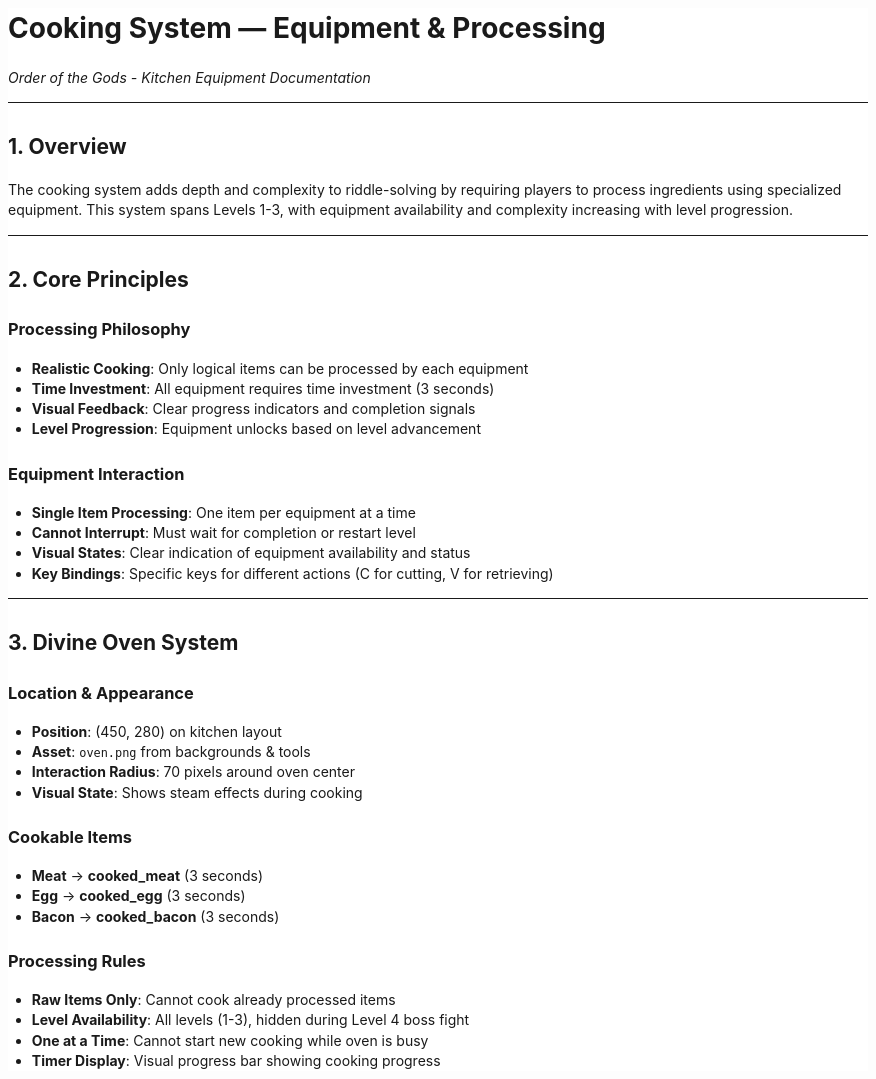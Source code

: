 # Cooking System — Equipment & Processing
*Order of the Gods - Kitchen Equipment Documentation*

---

## 1. Overview

The cooking system adds depth and complexity to riddle-solving by requiring players to process ingredients using specialized equipment. This system spans Levels 1-3, with equipment availability and complexity increasing with level progression.

---

## 2. Core Principles

### **Processing Philosophy**
- **Realistic Cooking**: Only logical items can be processed by each equipment
- **Time Investment**: All equipment requires time investment (3 seconds)
- **Visual Feedback**: Clear progress indicators and completion signals
- **Level Progression**: Equipment unlocks based on level advancement

### **Equipment Interaction**
- **Single Item Processing**: One item per equipment at a time
- **Cannot Interrupt**: Must wait for completion or restart level
- **Visual States**: Clear indication of equipment availability and status
- **Key Bindings**: Specific keys for different actions (C for cutting, V for retrieving)

---

## 3. Divine Oven System

### **Location & Appearance**
- **Position**: (450, 280) on kitchen layout
- **Asset**: `oven.png` from backgrounds & tools
- **Interaction Radius**: 70 pixels around oven center
- **Visual State**: Shows steam effects during cooking

### **Cookable Items**
- **Meat** → **cooked_meat** (3 seconds)
- **Egg** → **cooked_egg** (3 seconds)  
- **Bacon** → **cooked_bacon** (3 seconds)

### **Processing Rules**
- **Raw Items Only**: Cannot cook already processed items
- **Level Availability**: All levels (1-3), hidden during Level 4 boss fight
- **One at a Time**: Cannot start new cooking while oven is busy
- **Timer Display**: Visual progress bar showing cooking progress
